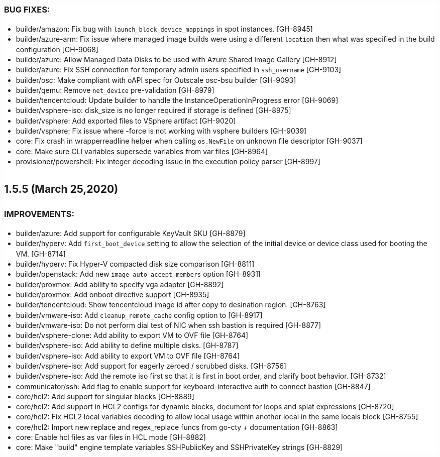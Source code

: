 ### BUG FIXES:
* builder/amazon: Fix bug with `launch_block_device_mappings` in spot
    instances. [GH-8945]
* builder/azure-arm: Fix issue where managed image builds were using a
    different `location` then what was specified in the build configuration
    [GH-9068]
* builder/azure: Allow Managed Data Disks to be used with Azure Shared Image
    Gallery  [GH-8912]
* builder/azure: Fix SSH connection for temporary admin users specified in
    `ssh_username` [GH-9103]
* builder/osc: Make compliant with oAPI spec for Outscale osc-bsu builder
    [GH-9093]
* builder/qemu: Remove `net_device` pre-validation [GH-8979]
* builder/tencentcloud: Update builder to handle the
    InstanceOperationInProgress error [GH-9069]
* builder/vsphere-iso: disk_size is no longer required if storage is defined
    [GH-8975]
* builder/vsphere: Add exported files to VSphere artifact [GH-9020]
* builder/vsphere: Fix issue where -force is not working with vsphere builders
    [GH-9039]
* core: Fix crash in wrapperreadline helper when calling `os.NewFile` on
    unknown file descriptor [GH-9037]
* core: Make sure CLI variables supersede variables from var files [GH-8964]
* provisioner/powershell: Fix integer decoding issue in the execution policy
    parser [GH-8997]

## 1.5.5 (March 25,2020)

### IMPROVEMENTS:
* builder/azure: Add support for configurable KeyVault SKU [GH-8879]
* builder/hyperv: Add `first_boot_device` setting to allow the selection of the
    initial device or device class used for booting the VM. [GH-8714]
* builder/hyperv: Fix Hyper-V compacted disk size comparison [GH-8811]
* builder/openstack: Add new `image_auto_accept_members` option [GH-8931]
* builder/proxmox: Add ability to specify vga adapter [GH-8892]
* builder/proxmox: Add onboot directive support [GH-8935]
* builder/tencentcloud: Show tencentcloud image id after copy to desination
    region. [GH-8763]
* builder/vmware-iso: Add `cleanup_remote_cache` config option to [GH-8917]
* builder/vmware-iso: Do not perform dial test of NIC when ssh bastion is
    required [GH-8877]
* builder/vsphere-clone: Add ability to export VM to OVF file [GH-8764]
* builder/vsphere-iso: Add ability to define multiple disks. [GH-8787]
* builder/vsphere-iso: Add ability to export VM to OVF file [GH-8764]
* builder/vsphere-iso: Add support for eagerly zeroed / scrubbed disks.
    [GH-8756]
* builder/vsphere-iso: Add the remote iso first so that it is first in boot
    order, and clarify boot behavior. [GH-8732]
* communicator/ssh: Add flag to enable support for keyboard-interactive auth to
    connect bastion [GH-8847]
* core/hcl2: Add support for singular blocks [GH-8889]
* core/hcl2: Add support in HCL2 configs for dynamic blocks, document for loops
    and splat expressions [GH-8720]
* core/hcl2: Fix HCL2 local variables decoding to allow local usage within
    another local in the same locals block [GH-8755]
* core/hcl2: Import new replace and regex_replace funcs from go-cty +
    documentation [GH-8863]
* core: Enable hcl files as var files in HCL mode [GH-8882]
* core: Make "build" engine template variables SSHPublicKey and SSHPrivateKey
    strings [GH-8829]
